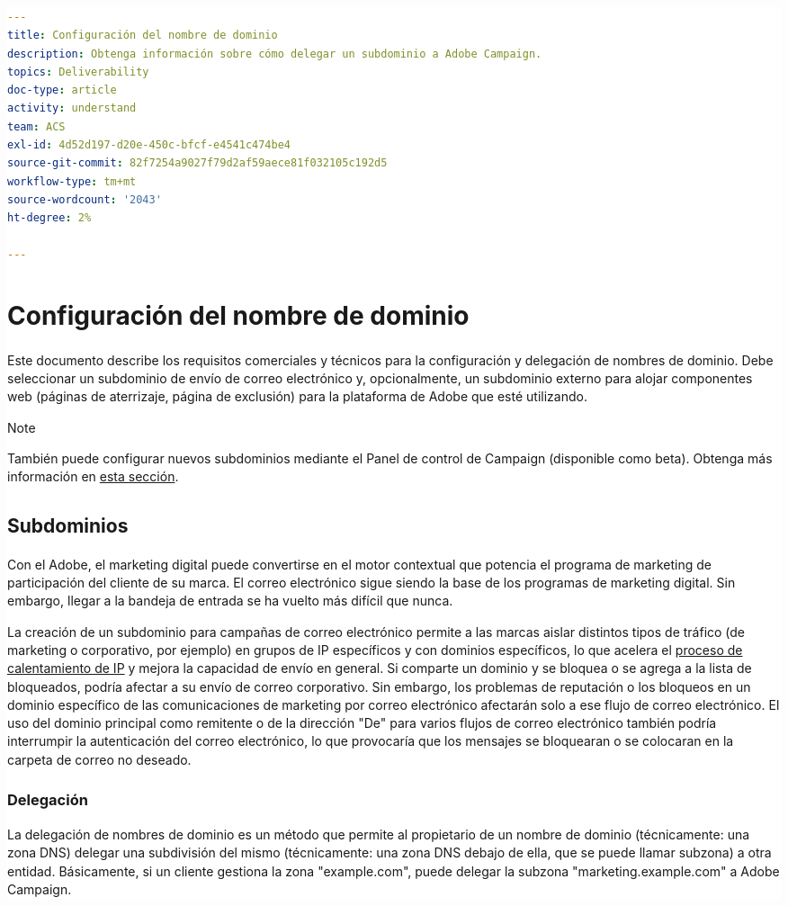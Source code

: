 ```yaml
---
title: Configuración del nombre de dominio
description: Obtenga información sobre cómo delegar un subdominio a Adobe Campaign.
topics: Deliverability
doc-type: article
activity: understand
team: ACS
exl-id: 4d52d197-d20e-450c-bfcf-e4541c474be4
source-git-commit: 82f7254a9027f79d2af59aece81f032105c192d5
workflow-type: tm+mt
source-wordcount: '2043'
ht-degree: 2%

---
```


# Configuración del nombre de dominio

Este documento describe los requisitos comerciales y técnicos para la configuración y delegación de nombres de dominio. Debe seleccionar un subdominio de envío de correo electrónico y, opcionalmente, un subdominio externo para alojar componentes web (páginas de aterrizaje, página de exclusión) para la plataforma de Adobe que esté utilizando.

>[!NOTE]
>
>También puede configurar nuevos subdominios mediante el Panel de control de Campaign (disponible como beta). Obtenga más información en [esta sección](https://experienceleague.adobe.com/docs/control-panel/using/subdomains-and-certificates/setting-up-new-subdomain.html?lang=es#must-read).

## Subdominios

Con el Adobe, el marketing digital puede convertirse en el motor contextual que potencia el programa de marketing de participación del cliente de su marca.  El correo electrónico sigue siendo la base de los programas de marketing digital. Sin embargo, llegar a la bandeja de entrada se ha vuelto más difícil que nunca.

La creación de un subdominio para campañas de correo electrónico permite a las marcas aislar distintos tipos de tráfico (de marketing o corporativo, por ejemplo) en grupos de IP específicos y con dominios específicos, lo que acelera el [proceso de calentamiento de IP](../../help/additional-resources/increase-reputation-with-ip-warming.md) y mejora la capacidad de envío en general. Si comparte un dominio y se bloquea o se agrega a la lista de bloqueados, podría afectar a su envío de correo corporativo. Sin embargo, los problemas de reputación o los bloqueos en un dominio específico de las comunicaciones de marketing por correo electrónico afectarán solo a ese flujo de correo electrónico.  El uso del dominio principal como remitente o de la dirección &quot;De&quot; para varios flujos de correo electrónico también podría interrumpir la autenticación del correo electrónico, lo que provocaría que los mensajes se bloquearan o se colocaran en la carpeta de correo no deseado.

### Delegación

La delegación de nombres de dominio es un método que permite al propietario de un nombre de dominio (técnicamente: una zona DNS) delegar una subdivisión del mismo (técnicamente: una zona DNS debajo de ella, que se puede llamar subzona) a otra entidad. Básicamente, si un cliente gestiona la zona &quot;example.com&quot;, puede delegar la subzona &quot;marketing.example.com&quot; a Adobe Campaign.
